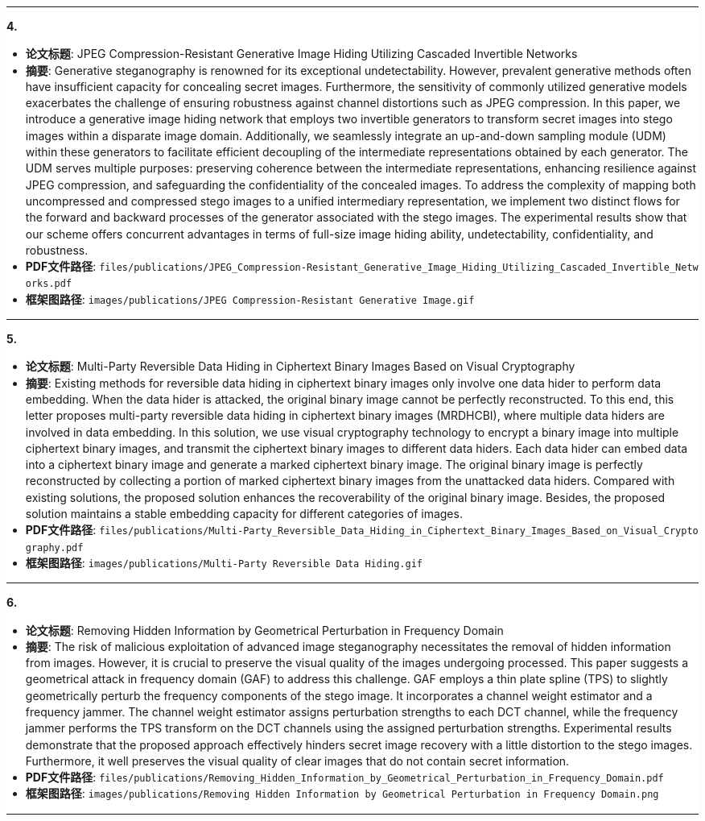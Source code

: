 
---

**4.**
*   **论文标题**: JPEG Compression-Resistant Generative Image Hiding Utilizing Cascaded Invertible Networks
*   **摘要**: Generative steganography is renowned for its exceptional undetectability. However, prevalent generative methods often have insufficient capacity for concealing secret images. Furthermore, the sensitivity of commonly utilized generative models exacerbates the challenge of ensuring robustness against channel distortions such as JPEG compression. In this paper, we introduce a generative image hiding network that employs two invertible generators to transform secret images into stego images within a disparate image domain. Additionally, we seamlessly integrate an up-and-down sampling module (UDM) within these generators to facilitate efficient decoupling of the intermediate representations obtained by each generator. The UDM serves multiple purposes: preserving coherence between the intermediate representations, enhancing resilience against JPEG compression, and safeguarding the confidentiality of the concealed images. To address the complexity of mapping both uncompressed and compressed stego images to a unified intermediary representation, we implement two distinct flows for the forward and backward processes of the generator associated with the stego images. The experimental results show that our scheme offers concurrent advantages in terms of full-size image hiding ability, undetectability, confidentiality, and robustness.
*   **PDF文件路径**: `files/publications/JPEG_Compression-Resistant_Generative_Image_Hiding_Utilizing_Cascaded_Invertible_Networks.pdf`
*   **框架图路径**: `images/publications/JPEG Compression-Resistant Generative Image.gif`

---

**5.**
*   **论文标题**: Multi-Party Reversible Data Hiding in Ciphertext Binary Images Based on Visual Cryptography
*   **摘要**: Existing methods for reversible data hiding in ciphertext binary images only involve one data hider to perform data embedding. When the data hider is attacked, the original binary image cannot be perfectly reconstructed. To this end, this letter proposes multi-party reversible data hiding in ciphertext binary images (MRDHCBI), where multiple data hiders are involved in data embedding. In this solution, we use visual cryptography technology to encrypt a binary image into multiple ciphertext binary images, and transmit the ciphertext binary images to different data hiders. Each data hider can embed data into a ciphertext binary image and generate a marked ciphertext binary image. The original binary image is perfectly reconstructed by collecting a portion of marked ciphertext binary images from the unattacked data hiders. Compared with existing solutions, the proposed solution enhances the recoverability of the original binary image. Besides, the proposed solution maintains a stable embedding capacity for different categories of images.
*   **PDF文件路径**: `files/publications/Multi-Party_Reversible_Data_Hiding_in_Ciphertext_Binary_Images_Based_on_Visual_Cryptography.pdf`
*   **框架图路径**: `images/publications/Multi-Party Reversible Data Hiding.gif`

---

**6.**
*   **论文标题**: Removing Hidden Information by Geometrical Perturbation in Frequency Domain
*   **摘要**: The risk of malicious exploitation of advanced image steganography necessitates the removal of hidden information from images. However, it is crucial to preserve the visual quality of the images undergoing processed. This paper suggests a geometrical attack in frequency domain (GAF) to address this challenge. GAF employs a thin plate spline (TPS) to slightly geometrically perturb the frequency components of the stego image. It incorporates a channel weight estimator and a frequency jammer. The channel weight estimator assigns perturbation strengths to each DCT channel, while the frequency jammer performs the TPS transform on the DCT channels using the assigned perturbation strengths. Experimental results demonstrate that the proposed approach effectively hinders secret image recovery with a little distortion to the stego images. Furthermore, it well preserves the visual quality of clear images that do not contain secret information.
*   **PDF文件路径**: `files/publications/Removing_Hidden_Information_by_Geometrical_Perturbation_in_Frequency_Domain.pdf`
*   **框架图路径**: `images/publications/Removing Hidden Information by Geometrical Perturbation in Frequency Domain.png`

---
